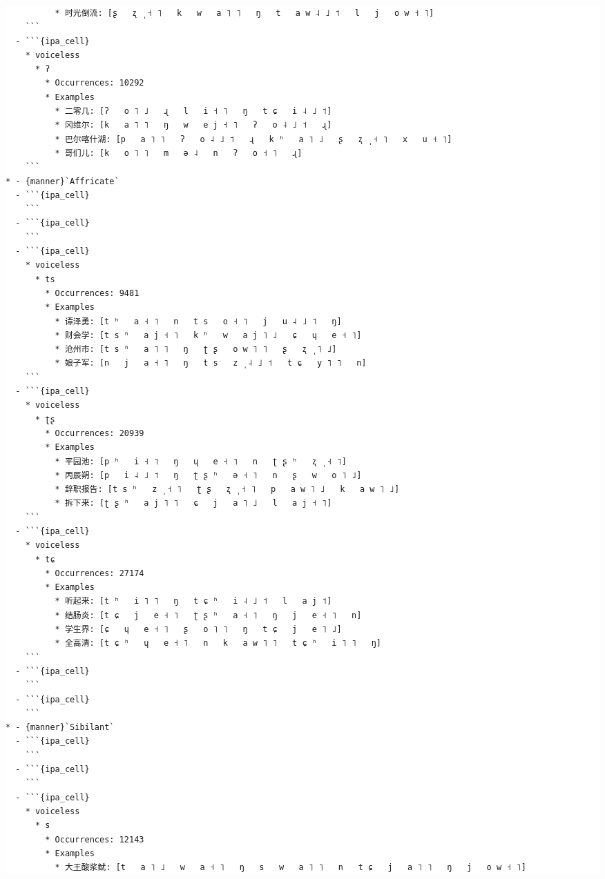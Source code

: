 ``````{list-table}
          * 时光倒流: [ʂ   ʐ ̩ ˧ ˥   k   w   a ˥ ˥   ŋ   t   a w ˨ ˩ ˦   l   j   o w ˧ ˥]
    ```
  - ```{ipa_cell}
    * voiceless
      * ʔ
        * Occurrences: 10292
        * Examples
          * 二零几: [ʔ   o ˥ ˩   ɻ   l   i ˧ ˥   ŋ   t ɕ   i ˨ ˩ ˦]
          * 冈维尔: [k   a ˥ ˥   ŋ   w   e j ˧ ˥   ʔ   o ˨ ˩ ˦   ɻ]
          * 巴尔喀什湖: [p   a ˥ ˥   ʔ   o ˨ ˩ ˦   ɻ   k ʰ   a ˥ ˩   ʂ   ʐ ̩ ˧ ˥   x   u ˧ ˥]
          * 哥们儿: [k   o ˥ ˥   m   ə ˨   n   ʔ   o ˧ ˥   ɻ]
    ```
* - {manner}`Affricate`
  - ```{ipa_cell}
    ```
  - ```{ipa_cell}
    ```
  - ```{ipa_cell}
    * voiceless
      * ts
        * Occurrences: 9481
        * Examples
          * 谭泽勇: [t ʰ   a ˧ ˥   n   t s   o ˧ ˥   j   u ˨ ˩ ˦   ŋ]
          * 财会学: [t s ʰ   a j ˧ ˥   k ʰ   w   a j ˥ ˩   ɕ   ɥ   e ˧ ˥]
          * 沧州市: [t s ʰ   a ˥ ˥   ŋ   ʈ ʂ   o w ˥ ˥   ʂ   ʐ ̩ ˥ ˩]
          * 娘子军: [n   j   a ˧ ˥   ŋ   t s   z ̩ ˨ ˩ ˦   t ɕ   y ˥ ˥   n]
    ```
  - ```{ipa_cell}
    * voiceless
      * ʈʂ
        * Occurrences: 20939
        * Examples
          * 平园池: [p ʰ   i ˧ ˥   ŋ   ɥ   e ˧ ˥   n   ʈ ʂ ʰ   ʐ ̩ ˧ ˥]
          * 丙辰朔: [p   i ˨ ˩ ˦   ŋ   ʈ ʂ ʰ   ə ˧ ˥   n   ʂ   w   o ˥ ˩]
          * 辞职报告: [t s ʰ   z ̩ ˧ ˥   ʈ ʂ   ʐ ̩ ˧ ˥   p   a w ˥ ˩   k   a w ˥ ˩]
          * 拆下来: [ʈ ʂ ʰ   a j ˥ ˥   ɕ   j   a ˥ ˩   l   a j ˧ ˥]
    ```
  - ```{ipa_cell}
    * voiceless
      * tɕ
        * Occurrences: 27174
        * Examples
          * 听起来: [t ʰ   i ˥ ˥   ŋ   t ɕ ʰ   i ˨ ˩ ˦   l   a j ˦]
          * 结肠炎: [t ɕ   j   e ˧ ˥   ʈ ʂ ʰ   a ˧ ˥   ŋ   j   e ˧ ˥   n]
          * 学生界: [ɕ   ɥ   e ˧ ˥   ʂ   o ˥ ˥   ŋ   t ɕ   j   e ˥ ˩]
          * 全高清: [t ɕ ʰ   ɥ   e ˧ ˥   n   k   a w ˥ ˥   t ɕ ʰ   i ˥ ˥   ŋ]
    ```
  - ```{ipa_cell}
    ```
  - ```{ipa_cell}
    ```
* - {manner}`Sibilant`
  - ```{ipa_cell}
    ```
  - ```{ipa_cell}
    ```
  - ```{ipa_cell}
    * voiceless
      * s
        * Occurrences: 12143
        * Examples
          * 大王酸浆鱿: [t   a ˥ ˩   w   a ˧ ˥   ŋ   s   w   a ˥ ˥   n   t ɕ   j   a ˥ ˥   ŋ   j   o w ˧ ˥]
``````